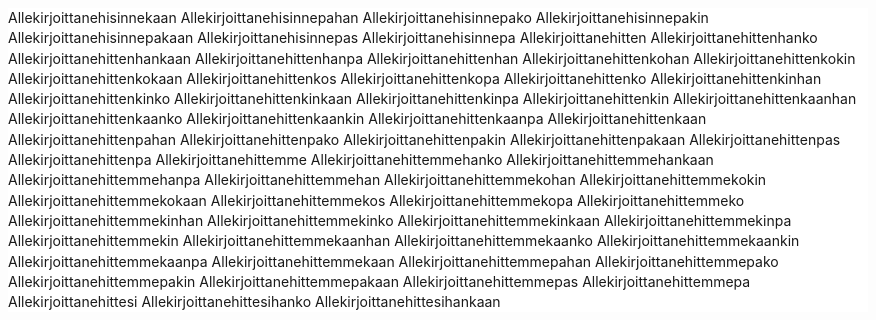 Allekirjoittanehisinnekaan
Allekirjoittanehisinnepahan
Allekirjoittanehisinnepako
Allekirjoittanehisinnepakin
Allekirjoittanehisinnepakaan
Allekirjoittanehisinnepas
Allekirjoittanehisinnepa
Allekirjoittanehitten
Allekirjoittanehittenhanko
Allekirjoittanehittenhankaan
Allekirjoittanehittenhanpa
Allekirjoittanehittenhan
Allekirjoittanehittenkohan
Allekirjoittanehittenkokin
Allekirjoittanehittenkokaan
Allekirjoittanehittenkos
Allekirjoittanehittenkopa
Allekirjoittanehittenko
Allekirjoittanehittenkinhan
Allekirjoittanehittenkinko
Allekirjoittanehittenkinkaan
Allekirjoittanehittenkinpa
Allekirjoittanehittenkin
Allekirjoittanehittenkaanhan
Allekirjoittanehittenkaanko
Allekirjoittanehittenkaankin
Allekirjoittanehittenkaanpa
Allekirjoittanehittenkaan
Allekirjoittanehittenpahan
Allekirjoittanehittenpako
Allekirjoittanehittenpakin
Allekirjoittanehittenpakaan
Allekirjoittanehittenpas
Allekirjoittanehittenpa
Allekirjoittanehittemme
Allekirjoittanehittemmehanko
Allekirjoittanehittemmehankaan
Allekirjoittanehittemmehanpa
Allekirjoittanehittemmehan
Allekirjoittanehittemmekohan
Allekirjoittanehittemmekokin
Allekirjoittanehittemmekokaan
Allekirjoittanehittemmekos
Allekirjoittanehittemmekopa
Allekirjoittanehittemmeko
Allekirjoittanehittemmekinhan
Allekirjoittanehittemmekinko
Allekirjoittanehittemmekinkaan
Allekirjoittanehittemmekinpa
Allekirjoittanehittemmekin
Allekirjoittanehittemmekaanhan
Allekirjoittanehittemmekaanko
Allekirjoittanehittemmekaankin
Allekirjoittanehittemmekaanpa
Allekirjoittanehittemmekaan
Allekirjoittanehittemmepahan
Allekirjoittanehittemmepako
Allekirjoittanehittemmepakin
Allekirjoittanehittemmepakaan
Allekirjoittanehittemmepas
Allekirjoittanehittemmepa
Allekirjoittanehittesi
Allekirjoittanehittesihanko
Allekirjoittanehittesihankaan
